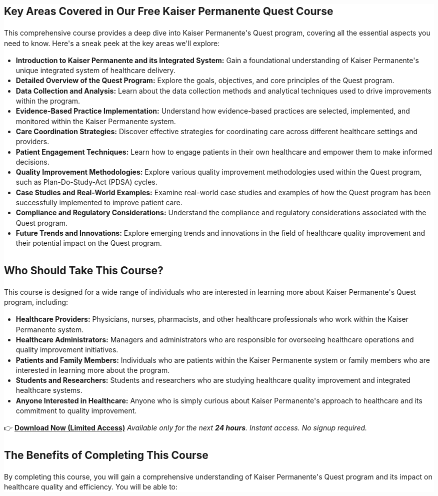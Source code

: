 ## Key Areas Covered in Our Free Kaiser Permanente Quest Course

This comprehensive course provides a deep dive into Kaiser Permanente's Quest program, covering all the essential aspects you need to know. Here's a sneak peek at the key areas we'll explore:

*   **Introduction to Kaiser Permanente and its Integrated System:** Gain a foundational understanding of Kaiser Permanente's unique integrated system of healthcare delivery.
*   **Detailed Overview of the Quest Program:** Explore the goals, objectives, and core principles of the Quest program.
*   **Data Collection and Analysis:** Learn about the data collection methods and analytical techniques used to drive improvements within the program.
*   **Evidence-Based Practice Implementation:** Understand how evidence-based practices are selected, implemented, and monitored within the Kaiser Permanente system.
*   **Care Coordination Strategies:** Discover effective strategies for coordinating care across different healthcare settings and providers.
*   **Patient Engagement Techniques:** Learn how to engage patients in their own healthcare and empower them to make informed decisions.
*   **Quality Improvement Methodologies:** Explore various quality improvement methodologies used within the Quest program, such as Plan-Do-Study-Act (PDSA) cycles.
*   **Case Studies and Real-World Examples:** Examine real-world case studies and examples of how the Quest program has been successfully implemented to improve patient care.
*   **Compliance and Regulatory Considerations:** Understand the compliance and regulatory considerations associated with the Quest program.
*   **Future Trends and Innovations:** Explore emerging trends and innovations in the field of healthcare quality improvement and their potential impact on the Quest program.

## Who Should Take This Course?

This course is designed for a wide range of individuals who are interested in learning more about Kaiser Permanente's Quest program, including:

*   **Healthcare Providers:** Physicians, nurses, pharmacists, and other healthcare professionals who work within the Kaiser Permanente system.
*   **Healthcare Administrators:** Managers and administrators who are responsible for overseeing healthcare operations and quality improvement initiatives.
*   **Patients and Family Members:** Individuals who are patients within the Kaiser Permanente system or family members who are interested in learning more about the program.
*   **Students and Researchers:** Students and researchers who are studying healthcare quality improvement and integrated healthcare systems.
*   **Anyone Interested in Healthcare:** Anyone who is simply curious about Kaiser Permanente's approach to healthcare and its commitment to quality improvement.

👉 **[Download Now (Limited Access)](https://udemywork.com/kaiser-permanente-quest)**
_Available only for the next **24 hours**._
_Instant access. No signup required._

## The Benefits of Completing This Course

By completing this course, you will gain a comprehensive understanding of Kaiser Permanente's Quest program and its impact on healthcare quality and efficiency. You will be able to:

